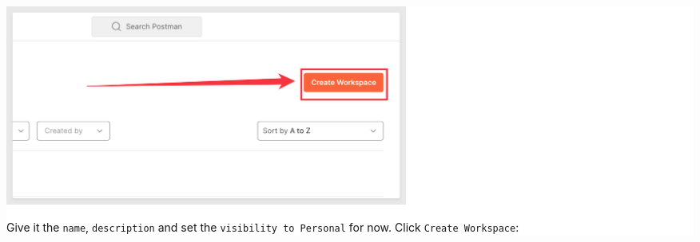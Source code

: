 <img src="assets/pm2.png" width="500"/>

Give it the `name`, `description` and set the `visibility to Personal` for now. Click `Create Workspace`:
